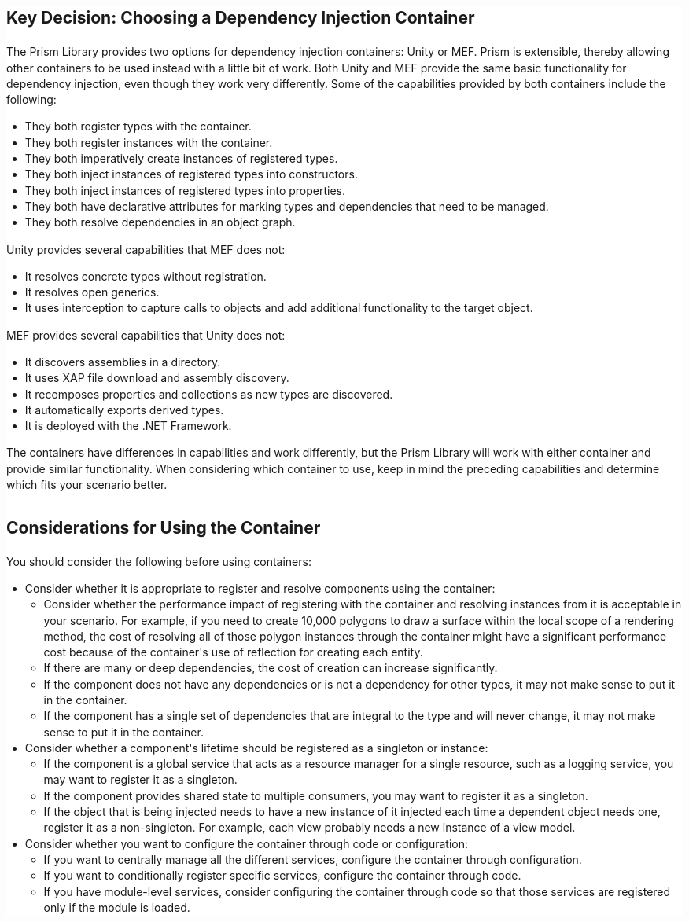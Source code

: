 ## Key Decision: Choosing a Dependency Injection Container

The Prism Library provides two options for dependency injection containers: Unity or MEF. Prism is extensible, thereby allowing other containers to be used instead with a little bit of work. Both Unity and MEF provide the same basic functionality for dependency injection, even though they work very differently. Some of the capabilities provided by both containers include the following:

-   They both register types with the container.
-   They both register instances with the container.
-   They both imperatively create instances of registered types.
-   They both inject instances of registered types into constructors.
-   They both inject instances of registered types into properties.
-   They both have declarative attributes for marking types and dependencies that need to be managed.
-   They both resolve dependencies in an object graph.

Unity provides several capabilities that MEF does not:

-   It resolves concrete types without registration.
-   It resolves open generics.
-   It uses interception to capture calls to objects and add additional functionality to the target object.

MEF provides several capabilities that Unity does not:

-   It discovers assemblies in a directory.
-   It uses XAP file download and assembly discovery.
-   It recomposes properties and collections as new types are discovered.
-   It automatically exports derived types.
-   It is deployed with the .NET Framework.

The containers have differences in capabilities and work differently, but the Prism Library will work with either container and provide similar functionality. When considering which container to use, keep in mind the preceding capabilities and determine which fits your scenario better.

## Considerations for Using the Container

You should consider the following before using containers:

-   Consider whether it is appropriate to register and resolve components using the container:
    -   Consider whether the performance impact of registering with the container and resolving instances from it is acceptable in your scenario. For example, if you need to create 10,000 polygons to draw a surface within the local scope of a rendering method, the cost of resolving all of those polygon instances through the container might have a significant performance cost because of the container's use of reflection for creating each entity.
    -   If there are many or deep dependencies, the cost of creation can increase significantly.
    -   If the component does not have any dependencies or is not a dependency for other types, it may not make sense to put it in the container.
    -   If the component has a single set of dependencies that are integral to the type and will never change, it may not make sense to put it in the container.
-   Consider whether a component's lifetime should be registered as a singleton or instance:
    -   If the component is a global service that acts as a resource manager for a single resource, such as a logging service, you may want to register it as a singleton.
    -   If the component provides shared state to multiple consumers, you may want to register it as a singleton.
    -   If the object that is being injected needs to have a new instance of it injected each time a dependent object needs one, register it as a non-singleton. For example, each view probably needs a new instance of a view model.
-   Consider whether you want to configure the container through code or configuration:
    -   If you want to centrally manage all the different services, configure the container through configuration.
    -   If you want to conditionally register specific services, configure the container through code.
    -   If you have module-level services, consider configuring the container through code so that those services are registered only if the module is loaded.
